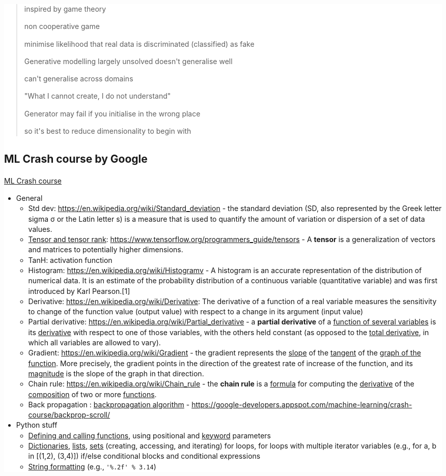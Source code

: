 >   
>   inspired by game theory
>   
>   non cooperative game
>   
>   minimise likelihood that real data is discriminated (classified) as fake
>   
> Generative modelling largely unsolved
>   doesn't generalise well
>   
>   can't generalise across domains
>   
>   "What I cannot create, I do not understand"
>   
> Generator may fail if you initialise in the wrong place
> 
>   so it's best to reduce dimensionality to begin with

## ML Crash course by Google
   
[ML Crash course](https://developers.google.com/machine-learning/crash-course/prereqs-and-prework)

- General
  - Std dev: https://en.wikipedia.org/wiki/Standard_deviation - the standard deviation (SD, also represented by the Greek letter sigma σ or the Latin letter s) is a measure that is used to quantify the amount of variation or dispersion of a set of data values.
  - [Tensor and tensor rank](https://www.tensorflow.org/programmers_guide/tensors): https://www.tensorflow.org/programmers_guide/tensors - A **tensor** is a generalization of vectors and matrices to potentially higher dimensions.
  - TanH: activation function
  - Histogram: https://en.wikipedia.org/wiki/Histogramv - A histogram is an accurate representation of the distribution of numerical data. It is an estimate of the probability distribution of a continuous variable (quantitative variable) and was first introduced by Karl Pearson.[1]
  - Derivative: https://en.wikipedia.org/wiki/Derivative: The derivative of a function of a real variable measures the sensitivity to change of the function value (output value) with respect to a change in its argument (input value)
  - Partial derivative: https://en.wikipedia.org/wiki/Partial_derivative - a **partial derivative** of a [function of several variables](https://en.wikipedia.org/wiki/Function_(mathematics)#MULTIVARIATE_FUNCTION) is its [derivative](https://en.wikipedia.org/wiki/Derivative) with respect to one of those variables, with the others held constant (as opposed to the [total derivative](https://en.wikipedia.org/wiki/Total_derivative), in which all variables are allowed to vary). 
  - Gradient: https://en.wikipedia.org/wiki/Gradient - the gradient represents the [slope](https://en.wikipedia.org/wiki/Slope) of the [tangent](https://en.wikipedia.org/wiki/Tangent) of the [graph of the function](https://en.wikipedia.org/wiki/Graph_of_a_function). More precisely, the gradient points in the direction of the greatest rate of increase of the function, and its [magnitude](https://en.wikipedia.org/wiki/Magnitude_(mathematics)) is the slope of the graph in that direction.
  - Chain rule: https://en.wikipedia.org/wiki/Chain_rule - the **chain rule** is a [formula](https://en.wikipedia.org/wiki/Formula) for computing the [derivative](https://en.wikipedia.org/wiki/Derivative) of the [composition](https://en.wikipedia.org/wiki/Function_composition) of two or more [functions](https://en.wikipedia.org/wiki/Function_(mathematics)).
  - Back propagation :  [backpropagation algorithm](https://developers.google.com/machine-learning/crash-course/backprop-scroll/) - https://google-developers.appspot.com/machine-learning/crash-course/backprop-scroll/
- Python stuff
    - [Defining and calling functions](https://docs.python.org/3/tutorial/controlflow.html#defining-functions), using positional and [keyword](https://docs.python.org/3/tutorial/controlflow.html#keyword-arguments) parameters
    - [Dictionaries](https://docs.python.org/3/tutorial/datastructures.html#dictionaries), [lists](https://docs.python.org/3/tutorial/introduction.html#lists), [sets](https://docs.python.org/3/tutorial/datastructures.html#sets) (creating, accessing, and iterating)
          for loops, for loops with multiple iterator variables (e.g., for a, b in [(1,2), (3,4)])
          if/else conditional blocks and conditional expressions
    - [String formatting](https://docs.python.org/3/tutorial/inputoutput.html#old-string-formatting) (e.g., `'%.2f' % 3.14`)